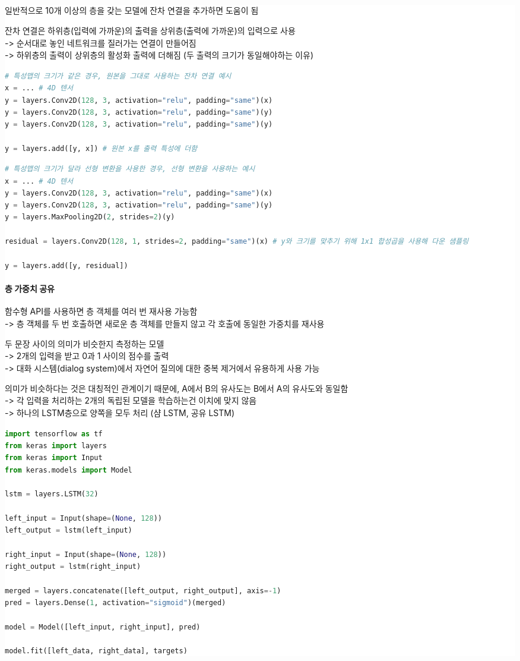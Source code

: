 

일반적으로 10개 이상의 층을 갖는 모델에 잔차 연결을 추가하면 도움이 됨


잔차 연결은 하위층(입력에 가까운)의 출력을 상위층(출력에 가까운)의 입력으로 사용  
-> 순서대로 놓인 네트워크를 질러가는 연결이 만들어짐  
-> 하위층의 출력이 상위층의 활성화 출력에 더해짐 (두 출력의 크기가 동일해야하는 이유)  


```python
# 특성맵의 크기가 같은 경우, 원본을 그대로 사용하는 잔차 연결 예시
x = ... # 4D 텐서
y = layers.Conv2D(128, 3, activation="relu", padding="same")(x)
y = layers.Conv2D(128, 3, activation="relu", padding="same")(y)
y = layers.Conv2D(128, 3, activation="relu", padding="same")(y)

y = layers.add([y, x]) # 원본 x를 출력 특성에 더함
```


```python
# 특성맵의 크기가 달라 선형 변환을 사용한 경우, 선형 변환을 사용하는 예시
x = ... # 4D 텐서
y = layers.Conv2D(128, 3, activation="relu", padding="same")(x)
y = layers.Conv2D(128, 3, activation="relu", padding="same")(y)
y = layers.MaxPooling2D(2, strides=2)(y)

residual = layers.Conv2D(128, 1, strides=2, padding="same")(x) # y와 크기를 맞추기 위해 1x1 합성곱을 사용해 다운 샘플링

y = layers.add([y, residual])
```

#### 층 가중치 공유
함수형 API를 사용하면 층 객체를 여러 번 재사용 가능함  
-> 층 객체를 두 번 호출하면 새로운 층 객체를 만들지 않고 각 호출에 동일한 가중치를 재사용

두 문장 사이의 의미가 비슷한지 측정하는 모델  
-> 2개의 입력을 받고 0과 1 사이의 점수를 출력  
-> 대화 시스템(dialog system)에서 자연어 질의에 대한 중복 제거에서 유용하게 사용 가능  


의미가 비슷하다는 것은 대칭적인 관계이기 때문에, A에서 B의 유사도는 B에서 A의 유사도와 동일함  
-> 각 입력을 처리하는 2개의 독립된 모델을 학습하는건 이치에 맞지 않음  
-> 하나의 LSTM층으로 양쪽을 모두 처리 (샴 LSTM, 공유 LSTM)


```python
import tensorflow as tf
from keras import layers
from keras import Input
from keras.models import Model

lstm = layers.LSTM(32)

left_input = Input(shape=(None, 128))
left_output = lstm(left_input)

right_input = Input(shape=(None, 128))
right_output = lstm(right_input)

merged = layers.concatenate([left_output, right_output], axis=-1)
pred = layers.Dense(1, activation="sigmoid")(merged)

model = Model([left_input, right_input], pred)

model.fit([left_data, right_data], targets)
```

